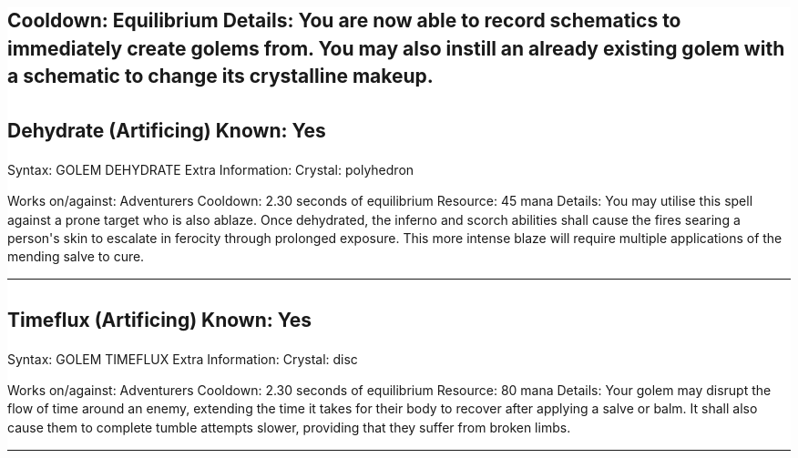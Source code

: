 Cooldown:          Equilibrium
Details:
You are now able to record schematics to immediately create golems from.
You may also instill an already existing golem with a schematic to
change its crystalline makeup.
-------------------------------------------------------------------------------

Dehydrate (Artificing)                        Known: Yes
-------------------------------------------------------------------------------
Syntax:            GOLEM DEHYDRATE <target>
Extra Information: Crystal: polyhedron

Works on/against:  Adventurers
Cooldown:          2.30 seconds of equilibrium
Resource:          45 mana
Details:
You may utilise this spell against a prone target who is also ablaze.
Once dehydrated, the inferno and scorch abilities shall cause the
fires searing a person's skin to escalate in ferocity through prolonged
exposure. This more intense blaze will require multiple applications of
the mending salve to cure.

-------------------------------------------------------------------------------

Timeflux (Artificing)                         Known: Yes
-------------------------------------------------------------------------------
Syntax:            GOLEM TIMEFLUX <target>
Extra Information: Crystal: disc

Works on/against:  Adventurers
Cooldown:          2.30 seconds of equilibrium
Resource:          80 mana
Details:
Your golem may disrupt the flow of time around an enemy, extending the
time it takes for their body to recover after applying a salve or balm.
It shall also cause them to complete tumble attempts slower, providing
that they suffer from broken limbs.

-------------------------------------------------------------------------------



